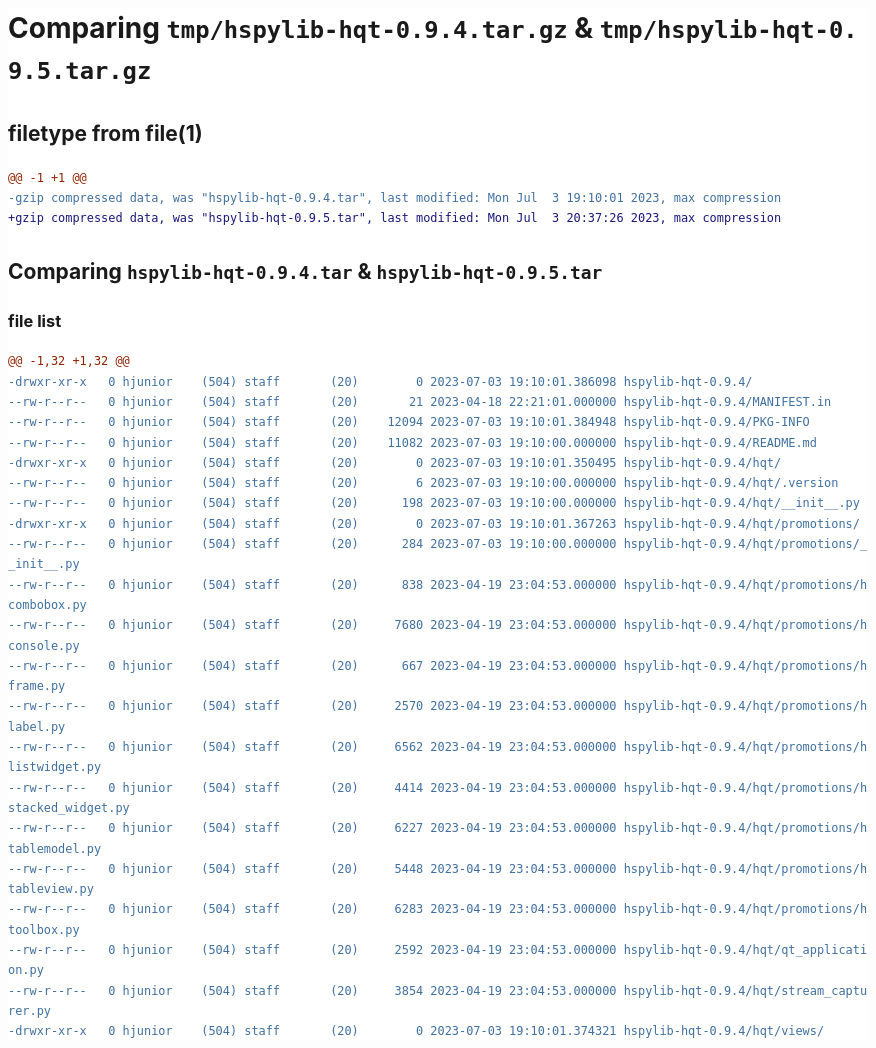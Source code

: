 # Comparing `tmp/hspylib-hqt-0.9.4.tar.gz` & `tmp/hspylib-hqt-0.9.5.tar.gz`

## filetype from file(1)

```diff
@@ -1 +1 @@
-gzip compressed data, was "hspylib-hqt-0.9.4.tar", last modified: Mon Jul  3 19:10:01 2023, max compression
+gzip compressed data, was "hspylib-hqt-0.9.5.tar", last modified: Mon Jul  3 20:37:26 2023, max compression
```

## Comparing `hspylib-hqt-0.9.4.tar` & `hspylib-hqt-0.9.5.tar`

### file list

```diff
@@ -1,32 +1,32 @@
-drwxr-xr-x   0 hjunior    (504) staff       (20)        0 2023-07-03 19:10:01.386098 hspylib-hqt-0.9.4/
--rw-r--r--   0 hjunior    (504) staff       (20)       21 2023-04-18 22:21:01.000000 hspylib-hqt-0.9.4/MANIFEST.in
--rw-r--r--   0 hjunior    (504) staff       (20)    12094 2023-07-03 19:10:01.384948 hspylib-hqt-0.9.4/PKG-INFO
--rw-r--r--   0 hjunior    (504) staff       (20)    11082 2023-07-03 19:10:00.000000 hspylib-hqt-0.9.4/README.md
-drwxr-xr-x   0 hjunior    (504) staff       (20)        0 2023-07-03 19:10:01.350495 hspylib-hqt-0.9.4/hqt/
--rw-r--r--   0 hjunior    (504) staff       (20)        6 2023-07-03 19:10:00.000000 hspylib-hqt-0.9.4/hqt/.version
--rw-r--r--   0 hjunior    (504) staff       (20)      198 2023-07-03 19:10:00.000000 hspylib-hqt-0.9.4/hqt/__init__.py
-drwxr-xr-x   0 hjunior    (504) staff       (20)        0 2023-07-03 19:10:01.367263 hspylib-hqt-0.9.4/hqt/promotions/
--rw-r--r--   0 hjunior    (504) staff       (20)      284 2023-07-03 19:10:00.000000 hspylib-hqt-0.9.4/hqt/promotions/__init__.py
--rw-r--r--   0 hjunior    (504) staff       (20)      838 2023-04-19 23:04:53.000000 hspylib-hqt-0.9.4/hqt/promotions/hcombobox.py
--rw-r--r--   0 hjunior    (504) staff       (20)     7680 2023-04-19 23:04:53.000000 hspylib-hqt-0.9.4/hqt/promotions/hconsole.py
--rw-r--r--   0 hjunior    (504) staff       (20)      667 2023-04-19 23:04:53.000000 hspylib-hqt-0.9.4/hqt/promotions/hframe.py
--rw-r--r--   0 hjunior    (504) staff       (20)     2570 2023-04-19 23:04:53.000000 hspylib-hqt-0.9.4/hqt/promotions/hlabel.py
--rw-r--r--   0 hjunior    (504) staff       (20)     6562 2023-04-19 23:04:53.000000 hspylib-hqt-0.9.4/hqt/promotions/hlistwidget.py
--rw-r--r--   0 hjunior    (504) staff       (20)     4414 2023-04-19 23:04:53.000000 hspylib-hqt-0.9.4/hqt/promotions/hstacked_widget.py
--rw-r--r--   0 hjunior    (504) staff       (20)     6227 2023-04-19 23:04:53.000000 hspylib-hqt-0.9.4/hqt/promotions/htablemodel.py
--rw-r--r--   0 hjunior    (504) staff       (20)     5448 2023-04-19 23:04:53.000000 hspylib-hqt-0.9.4/hqt/promotions/htableview.py
--rw-r--r--   0 hjunior    (504) staff       (20)     6283 2023-04-19 23:04:53.000000 hspylib-hqt-0.9.4/hqt/promotions/htoolbox.py
--rw-r--r--   0 hjunior    (504) staff       (20)     2592 2023-04-19 23:04:53.000000 hspylib-hqt-0.9.4/hqt/qt_application.py
--rw-r--r--   0 hjunior    (504) staff       (20)     3854 2023-04-19 23:04:53.000000 hspylib-hqt-0.9.4/hqt/stream_capturer.py
-drwxr-xr-x   0 hjunior    (504) staff       (20)        0 2023-07-03 19:10:01.374321 hspylib-hqt-0.9.4/hqt/views/
```